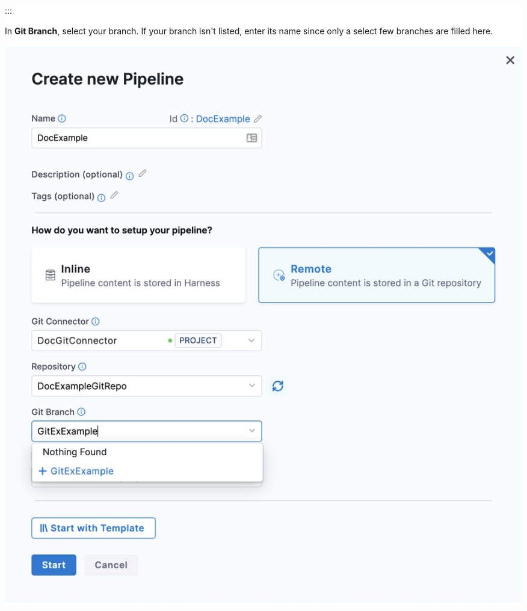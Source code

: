 :::

In **Git Branch**, select your branch. If your branch isn't listed, enter its name since only a select few branches are filled here.

![](./static/configure-git-experience-for-harness-entities-45.png)

